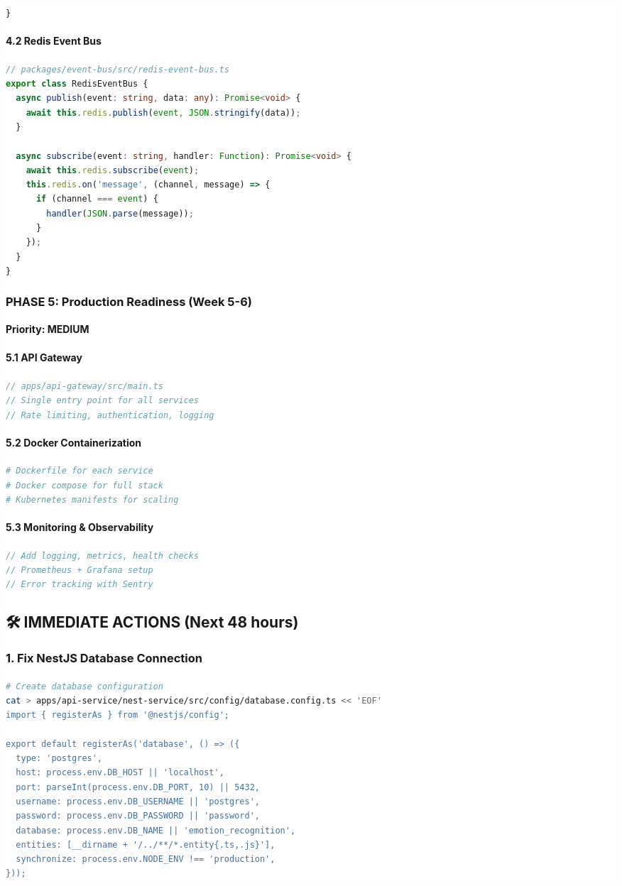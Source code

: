 ```typescript
}
```

#### 4.2 Redis Event Bus
```typescript
// packages/event-bus/src/redis-event-bus.ts
export class RedisEventBus {
  async publish(event: string, data: any): Promise<void> {
    await this.redis.publish(event, JSON.stringify(data));
  }

  async subscribe(event: string, handler: Function): Promise<void> {
    await this.redis.subscribe(event);
    this.redis.on('message', (channel, message) => {
      if (channel === event) {
        handler(JSON.parse(message));
      }
    });
  }
}
```

### **PHASE 5: Production Readiness (Week 5-6)**
**Priority: MEDIUM**

#### 5.1 API Gateway
```typescript
// apps/api-gateway/src/main.ts
// Single entry point for all services
// Rate limiting, authentication, logging
```

#### 5.2 Docker Containerization
```dockerfile
# Dockerfile for each service
# Docker compose for full stack
# Kubernetes manifests for scaling
```

#### 5.3 Monitoring & Observability
```typescript
// Add logging, metrics, health checks
// Prometheus + Grafana setup
// Error tracking with Sentry
```

## 🛠️ **IMMEDIATE ACTIONS (Next 48 hours)**

### 1. Fix NestJS Database Connection
```bash
# Create database configuration
cat > apps/api-service/nest-service/src/config/database.config.ts << 'EOF'
import { registerAs } from '@nestjs/config';

export default registerAs('database', () => ({
  type: 'postgres',
  host: process.env.DB_HOST || 'localhost',
  port: parseInt(process.env.DB_PORT, 10) || 5432,
  username: process.env.DB_USERNAME || 'postgres',
  password: process.env.DB_PASSWORD || 'password',
  database: process.env.DB_NAME || 'emotion_recognition',
  entities: [__dirname + '/../**/*.entity{.ts,.js}'],
  synchronize: process.env.NODE_ENV !== 'production',
}));
```